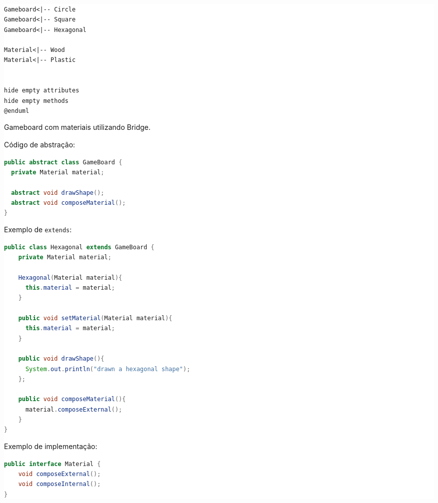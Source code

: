 ```plantuml
Gameboard<|-- Circle
Gameboard<|-- Square
Gameboard<|-- Hexagonal

Material<|-- Wood
Material<|-- Plastic


hide empty attributes
hide empty methods
@enduml
```
<figcaption>Gameboard com materiais utilizando Bridge.</figcaption>
</figure>

Código de abstração:

```java
public abstract class GameBoard {
  private Material material;

  abstract void drawShape();
  abstract void composeMaterial();
}
```

Exemplo de `extends`:

```java
public class Hexagonal extends GameBoard {
    private Material material;
    
    Hexagonal(Material material){
      this.material = material;
    }
    
    public void setMaterial(Material material){
      this.material = material;
    }

    public void drawShape(){
      System.out.println("drawn a hexagonal shape");
    };

    public void composeMaterial(){
      material.composeExternal();
    }
}
```
Exemplo de implementação:

```java
public interface Material {
    void composeExternal();
    void composeInternal();
}
```
